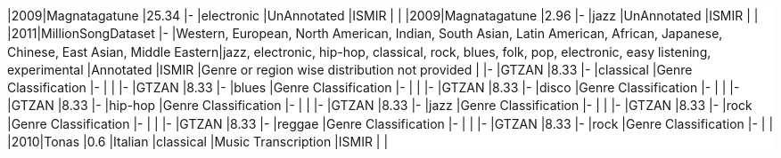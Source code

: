 |2009|Magnatagatune                |25.34 |-                                            |electronic                                                                                                                                                                      |UnAnnotated                                                                                                               |ISMIR     |                                                               |
|2009|Magnatagatune                |2.96  |-                                            |jazz                                                                                                                                                                            |UnAnnotated                                                                                                               |ISMIR     |                                                               |
|2011|MillionSongDataset           |-     |Western, European, North American, Indian, South Asian, Latin American, African, Japanese, Chinese, East Asian, Middle  Eastern|jazz, electronic, hip-hop, classical, rock, blues, folk, pop, electronic, easy listening, experimental                                                                          |Annotated                                                                                                                 |ISMIR     |Genre or region wise distribution not provided                 |
|-   |GTZAN                        |8.33  |-                                            |classical                                                                                                                                                                       |Genre Classification                                                                                                      |-         |                                                               |
|-   |GTZAN                        |8.33  |-                                            |blues                                                                                                                                                                           |Genre Classification                                                                                                      |-         |                                                               |
|-   |GTZAN                        |8.33  |-                                            |disco                                                                                                                                                                           |Genre Classification                                                                                                      |-         |                                                               |
|-   |GTZAN                        |8.33  |-                                            |hip-hop                                                                                                                                                                         |Genre Classification                                                                                                      |-         |                                                               |
|-   |GTZAN                        |8.33  |-                                            |jazz                                                                                                                                                                            |Genre Classification                                                                                                      |-         |                                                               |
|-   |GTZAN                        |8.33  |-                                            |rock                                                                                                                                                                            |Genre Classification                                                                                                      |-         |                                                               |
|-   |GTZAN                        |8.33  |-                                            |reggae                                                                                                                                                                          |Genre Classification                                                                                                      |-         |                                                               |
|-   |GTZAN                        |8.33  |-                                            |rock                                                                                                                                                                            |Genre Classification                                                                                                      |-         |                                                               |
|2010|Tonas                        |0.6   |Italian                                      |classical                                                                                                                                                                       |Music Transcription                                                                                                       |ISMIR     |                                                               |
